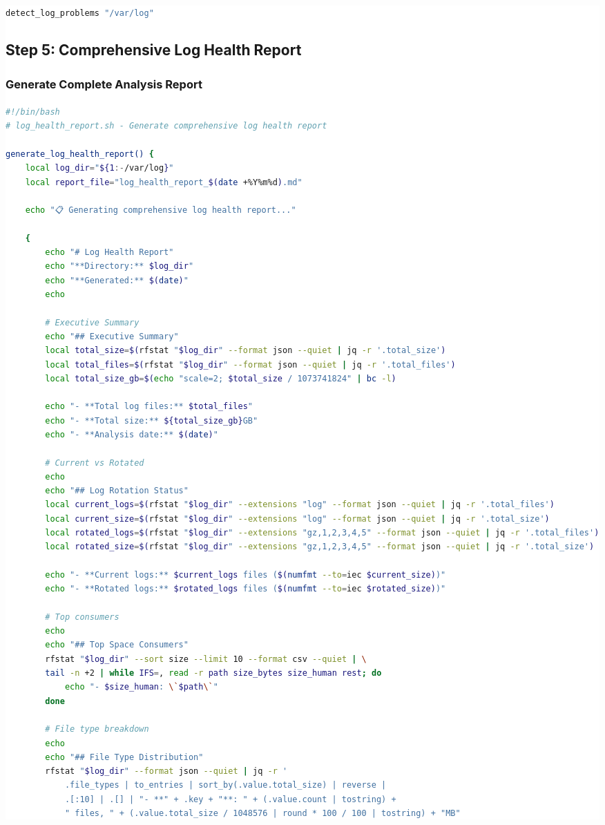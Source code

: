 ```bash
detect_log_problems "/var/log"
```

## Step 5: Comprehensive Log Health Report

### Generate Complete Analysis Report

```bash
#!/bin/bash
# log_health_report.sh - Generate comprehensive log health report

generate_log_health_report() {
    local log_dir="${1:-/var/log}"
    local report_file="log_health_report_$(date +%Y%m%d).md"
    
    echo "📋 Generating comprehensive log health report..."
    
    {
        echo "# Log Health Report"
        echo "**Directory:** $log_dir"
        echo "**Generated:** $(date)"
        echo
        
        # Executive Summary
        echo "## Executive Summary"
        local total_size=$(rfstat "$log_dir" --format json --quiet | jq -r '.total_size')
        local total_files=$(rfstat "$log_dir" --format json --quiet | jq -r '.total_files')
        local total_size_gb=$(echo "scale=2; $total_size / 1073741824" | bc -l)
        
        echo "- **Total log files:** $total_files"
        echo "- **Total size:** ${total_size_gb}GB"
        echo "- **Analysis date:** $(date)"
        
        # Current vs Rotated
        echo
        echo "## Log Rotation Status"
        local current_logs=$(rfstat "$log_dir" --extensions "log" --format json --quiet | jq -r '.total_files')
        local current_size=$(rfstat "$log_dir" --extensions "log" --format json --quiet | jq -r '.total_size')
        local rotated_logs=$(rfstat "$log_dir" --extensions "gz,1,2,3,4,5" --format json --quiet | jq -r '.total_files')
        local rotated_size=$(rfstat "$log_dir" --extensions "gz,1,2,3,4,5" --format json --quiet | jq -r '.total_size')
        
        echo "- **Current logs:** $current_logs files ($(numfmt --to=iec $current_size))"
        echo "- **Rotated logs:** $rotated_logs files ($(numfmt --to=iec $rotated_size))"
        
        # Top consumers
        echo
        echo "## Top Space Consumers"
        rfstat "$log_dir" --sort size --limit 10 --format csv --quiet | \
        tail -n +2 | while IFS=, read -r path size_bytes size_human rest; do
            echo "- $size_human: \`$path\`"
        done
        
        # File type breakdown
        echo
        echo "## File Type Distribution"
        rfstat "$log_dir" --format json --quiet | jq -r '
            .file_types | to_entries | sort_by(.value.total_size) | reverse | 
            .[:10] | .[] | "- **" + .key + "**: " + (.value.count | tostring) + 
            " files, " + (.value.total_size / 1048576 | round * 100 / 100 | tostring) + "MB"
```